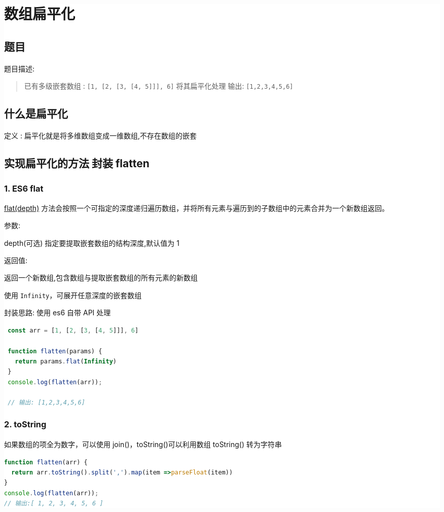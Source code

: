 # 数组扁平化

## 题目

题目描述:

> 已有多级嵌套数组 : `[1, [2, [3, [4, 5]]], 6]` 将其扁平化处理
> 输出: `[1,2,3,4,5,6]`

## 什么是扁平化

定义 : 扁平化就是将多维数组变成一维数组,不存在数组的嵌套

## 实现扁平化的方法 封装 flatten

### 1. ES6 flat

[flat(depth)](https://developer.mozilla.org/zh-CN/docs/Web/JavaScript/Reference/Global_Objects/Array/flat)
方法会按照一个可指定的深度递归遍历数组，并将所有元素与遍历到的子数组中的元素合并为一个新数组返回。

参数:

depth(可选) 指定要提取嵌套数组的结构深度,默认值为 1

返回值:

返回一个新数组,包含数组与提取嵌套数组的所有元素的新数组

使用 `Infinity`，可展开任意深度的嵌套数组

封装思路: 使用 es6 自带 API 处理

```JavaScript
 const arr = [1, [2, [3, [4, 5]]], 6]

 function flatten(params) {
   return params.flat(Infinity)
 }
 console.log(flatten(arr));

 // 输出: [1,2,3,4,5,6]
```

### 2. toString

如果数组的项全为数字，可以使用 join()，toString()可以利用数组 toString() 转为字符串

```JavaScript
function flatten(arr) {
  return arr.toString().split(',').map(item =>parseFloat(item))
}
console.log(flatten(arr));
// 输出:[ 1, 2, 3, 4, 5, 6 ]
```
